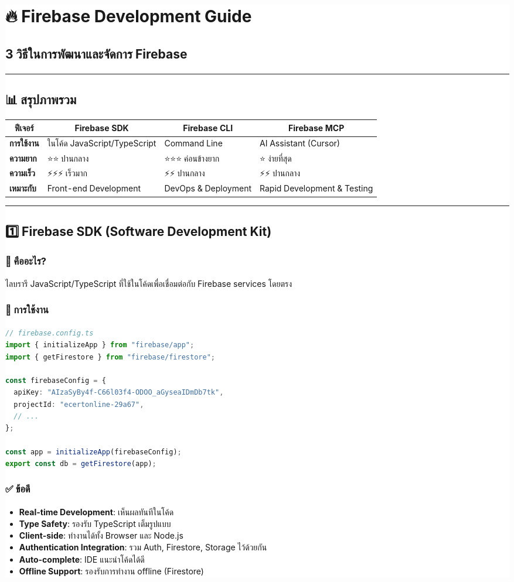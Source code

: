 # 🔥 Firebase Development Guide
## 3 วิธีในการพัฒนาและจัดการ Firebase

---

## 📊 สรุปภาพรวม

| ฟีเจอร์ | Firebase SDK | Firebase CLI | Firebase MCP |
|---------|--------------|--------------|--------------|
| **การใช้งาน** | ในโค้ด JavaScript/TypeScript | Command Line | AI Assistant (Cursor) |
| **ความยาก** | ⭐⭐ ปานกลาง | ⭐⭐⭐ ค่อนข้างยาก | ⭐ ง่ายที่สุด |
| **ความเร็ว** | ⚡⚡⚡ เร็วมาก | ⚡⚡ ปานกลาง | ⚡⚡ ปานกลาง |
| **เหมาะกับ** | Front-end Development | DevOps & Deployment | Rapid Development & Testing |

---

## 1️⃣ Firebase SDK (Software Development Kit)

### 📝 คืออะไร?
ไลบรารี JavaScript/TypeScript ที่ใช้ในโค้ดเพื่อเชื่อมต่อกับ Firebase services โดยตรง

### 🎯 การใช้งาน
```typescript
// firebase.config.ts
import { initializeApp } from "firebase/app";
import { getFirestore } from "firebase/firestore";

const firebaseConfig = {
  apiKey: "AIzaSyBy4f-C66l03f4-ODOO_aGyseaIDmDb7tk",
  projectId: "ecertonline-29a67",
  // ...
};

const app = initializeApp(firebaseConfig);
export const db = getFirestore(app);
```

### ✅ ข้อดี
- **Real-time Development**: เห็นผลทันทีในโค้ด
- **Type Safety**: รองรับ TypeScript เต็มรูปแบบ
- **Client-side**: ทำงานได้ทั้ง Browser และ Node.js
- **Authentication Integration**: รวม Auth, Firestore, Storage ไว้ด้วยกัน
- **Auto-complete**: IDE แนะนำโค้ดได้ดี
- **Offline Support**: รองรับการทำงาน offline (Firestore)
